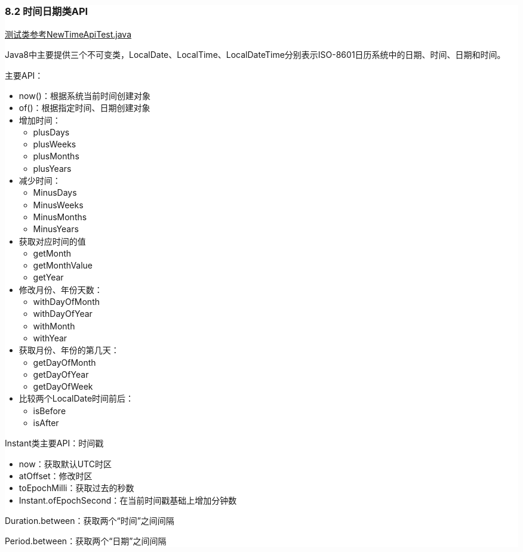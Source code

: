 ### 8.2 时间日期类API

[测试类参考NewTimeApiTest.java](https://github.com/tanglei302wqy/notes/blob/master/java8/src/nwpu/sherman/time/NewTimeApiTest.java)

Java8中主要提供三个不可变类，LocalDate、LocalTime、LocalDateTime分别表示ISO-8601日历系统中的日期、时间、日期和时间。

主要API：

-   now()：根据系统当前时间创建对象
-   of()：根据指定时间、日期创建对象
-   增加时间：
    -   plusDays
    -   plusWeeks
    -   plusMonths
    -   plusYears
-   减少时间：
    -   MinusDays
    -   MinusWeeks
    -   MinusMonths
    -   MinusYears
-   获取对应时间的值
    -   getMonth
    -   getMonthValue
    -   getYear
-   修改月份、年份天数：
    -   withDayOfMonth
    -   withDayOfYear
    -   withMonth
    -   withYear
-   获取月份、年份的第几天：
    -   getDayOfMonth
    -   getDayOfYear
    -   getDayOfWeek
-   比较两个LocalDate时间前后：
    -   isBefore
    -   isAfter

Instant类主要API：时间戳

-   now：获取默认UTC时区
-   atOffset：修改时区
-   toEpochMilli：获取过去的秒数
-   Instant.ofEpochSecond：在当前时间戳基础上增加分钟数

Duration.between：获取两个“时间”之间间隔

Period.between：获取两个“日期”之间间隔